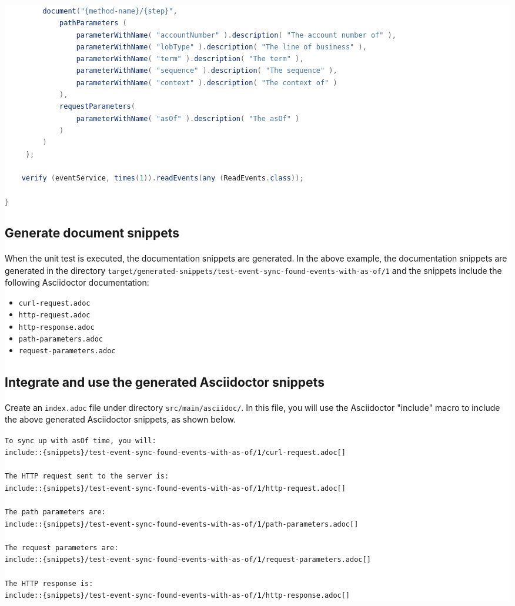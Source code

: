 ```java
   		 document("{method-name}/{step}",
   			 pathParameters (
   				 parameterWithName( "accountNumber" ).description( "The account number of" ),
   				 parameterWithName( "lobType" ).description( "The line of business" ),
   				 parameterWithName( "term" ).description( "The term" ),
   				 parameterWithName( "sequence" ).description( "The sequence" ),
   				 parameterWithName( "context" ).description( "The context of" )
   			 ),
   			 requestParameters(
   				 parameterWithName( "asOf" ).description( "The asOf" )
   			 )
   		 )
   	 );

    verify (eventService, times(1)).readEvents(any (ReadEvents.class));

}

```

## Generate document snippets

When the unit test is executed, the documentation snippets are generated. In the above example, the documentation snippets are generated in the directory `target/generated-snippets/test-event-sync-found-events-with-as-of/1` and the snippets include the following Asciidoctor documentation:

- `curl-request.adoc`
- `http-request.adoc`
- `http-response.adoc`
- `path-parameters.adoc`
- `request-parameters.adoc`

## Integrate and use the generated Asciidoctor snippets

Create an `index.adoc` file under directory `src/main/asciidoc/`. In this file, you will use the Asciidoctor "include" macro to include the above generated Asciidoctor snippets, as shown below.

```
To sync up with asOf time, you will:
include::{snippets}/test-event-sync-found-events-with-as-of/1/curl-request.adoc[]

The HTTP request sent to the server is:
include::{snippets}/test-event-sync-found-events-with-as-of/1/http-request.adoc[]

The path parameters are:
include::{snippets}/test-event-sync-found-events-with-as-of/1/path-parameters.adoc[]

The request parameters are:
include::{snippets}/test-event-sync-found-events-with-as-of/1/request-parameters.adoc[]

The HTTP response is:
include::{snippets}/test-event-sync-found-events-with-as-of/1/http-response.adoc[]
```
